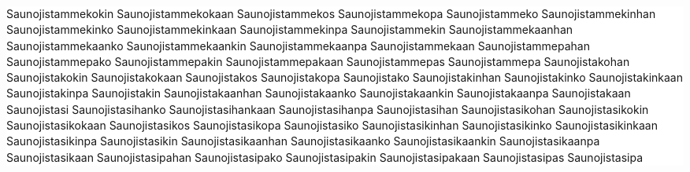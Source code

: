 Saunojistammekokin
Saunojistammekokaan
Saunojistammekos
Saunojistammekopa
Saunojistammeko
Saunojistammekinhan
Saunojistammekinko
Saunojistammekinkaan
Saunojistammekinpa
Saunojistammekin
Saunojistammekaanhan
Saunojistammekaanko
Saunojistammekaankin
Saunojistammekaanpa
Saunojistammekaan
Saunojistammepahan
Saunojistammepako
Saunojistammepakin
Saunojistammepakaan
Saunojistammepas
Saunojistammepa
Saunojistakohan
Saunojistakokin
Saunojistakokaan
Saunojistakos
Saunojistakopa
Saunojistako
Saunojistakinhan
Saunojistakinko
Saunojistakinkaan
Saunojistakinpa
Saunojistakin
Saunojistakaanhan
Saunojistakaanko
Saunojistakaankin
Saunojistakaanpa
Saunojistakaan
Saunojistasi
Saunojistasihanko
Saunojistasihankaan
Saunojistasihanpa
Saunojistasihan
Saunojistasikohan
Saunojistasikokin
Saunojistasikokaan
Saunojistasikos
Saunojistasikopa
Saunojistasiko
Saunojistasikinhan
Saunojistasikinko
Saunojistasikinkaan
Saunojistasikinpa
Saunojistasikin
Saunojistasikaanhan
Saunojistasikaanko
Saunojistasikaankin
Saunojistasikaanpa
Saunojistasikaan
Saunojistasipahan
Saunojistasipako
Saunojistasipakin
Saunojistasipakaan
Saunojistasipas
Saunojistasipa